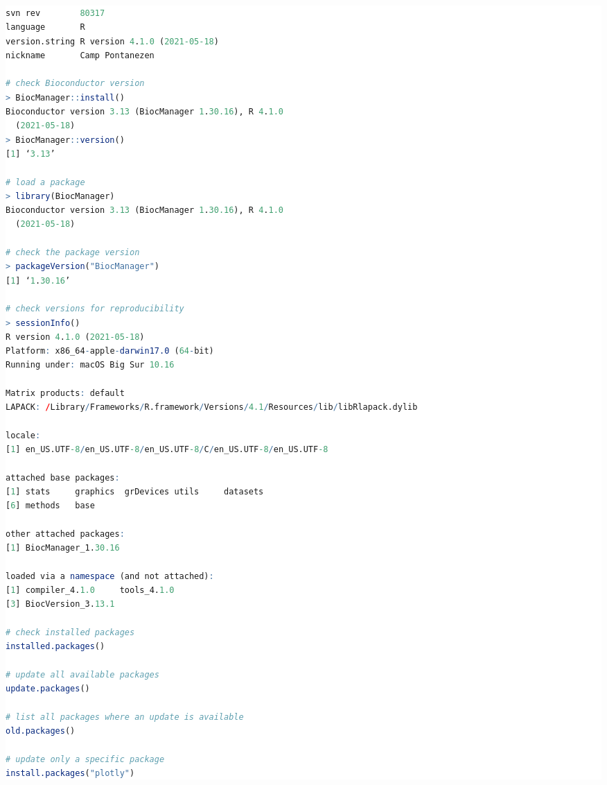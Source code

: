 ```R
svn rev        80317                       
language       R                           
version.string R version 4.1.0 (2021-05-18)
nickname       Camp Pontanezen             

# check Bioconductor version
> BiocManager::install()
Bioconductor version 3.13 (BiocManager 1.30.16), R 4.1.0
  (2021-05-18)
> BiocManager::version()
[1] ‘3.13’

# load a package
> library(BiocManager)
Bioconductor version 3.13 (BiocManager 1.30.16), R 4.1.0
  (2021-05-18)

# check the package version
> packageVersion("BiocManager")
[1] ‘1.30.16’

# check versions for reproducibility
> sessionInfo()
R version 4.1.0 (2021-05-18)
Platform: x86_64-apple-darwin17.0 (64-bit)
Running under: macOS Big Sur 10.16

Matrix products: default
LAPACK: /Library/Frameworks/R.framework/Versions/4.1/Resources/lib/libRlapack.dylib

locale:
[1] en_US.UTF-8/en_US.UTF-8/en_US.UTF-8/C/en_US.UTF-8/en_US.UTF-8

attached base packages:
[1] stats     graphics  grDevices utils     datasets 
[6] methods   base     

other attached packages:
[1] BiocManager_1.30.16

loaded via a namespace (and not attached):
[1] compiler_4.1.0     tools_4.1.0       
[3] BiocVersion_3.13.1

# check installed packages
installed.packages()

# update all available packages
update.packages()

# list all packages where an update is available
old.packages()

# update only a specific package
install.packages("plotly")
```
